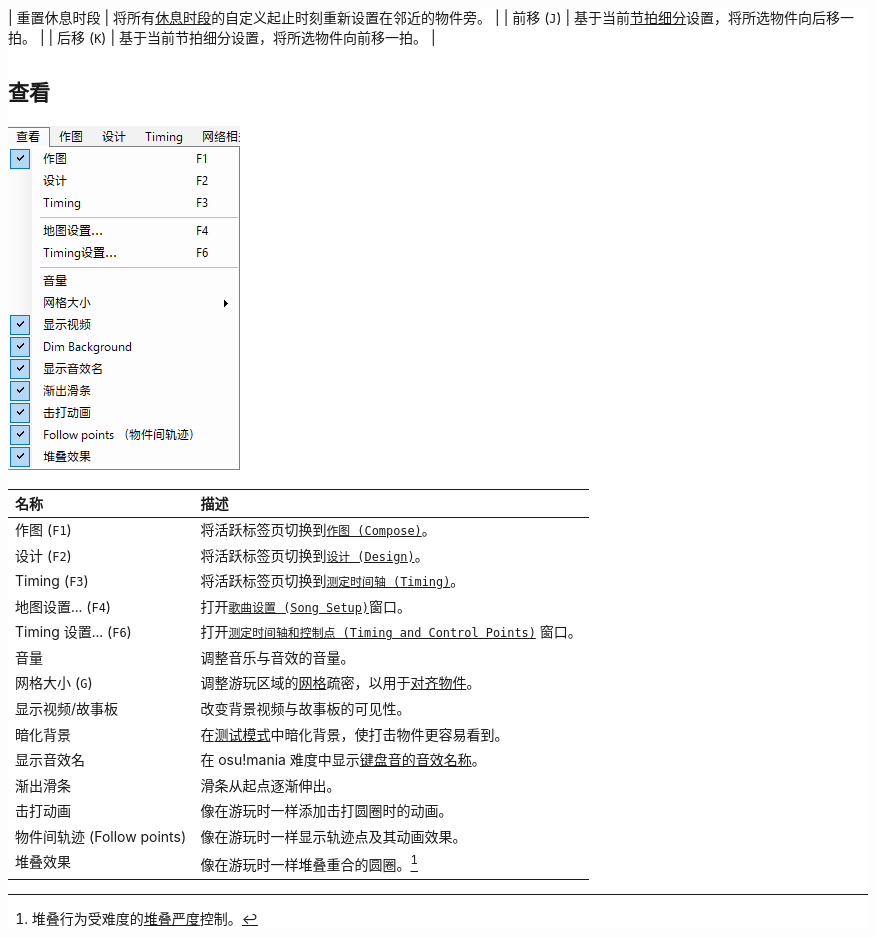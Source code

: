 | 重置休息时段 | 将所有[休息时段](/wiki/Beatmap/Break)的自定义起止时刻重新设置在邻近的物件旁。 |
| 前移 (`J`) | 基于当前[节拍细分](/wiki/Client/Beatmap_editor/Beat_snap_divisor)设置，将所选物件向后移一拍。 |
| 后移 (`K`) | 基于当前节拍细分设置，将所选物件向前移一拍。 |

## 查看

![查看菜单](img/M_View-ZH.png "查看菜单")

| 名称 | 描述 |
| :-- | :-- |
| 作图 (`F1`) | 将活跃标签页切换到[`作图 (Compose)`](/wiki/Client/Beatmap_editor/Compose)。 |
| 设计 (`F2`) | 将活跃标签页切换到[`设计 (Design)`](/wiki/Client/Beatmap_editor/Design)。 |
| Timing (`F3`) | 将活跃标签页切换到[`测定时间轴 (Timing)`](/wiki/Client/Beatmap_editor/Timing)。 |
| 地图设置... (`F4`) | 打开[`歌曲设置 (Song Setup)`](/wiki/Client/Beatmap_editor/Song_setup)窗口。 |
| Timing 设置... (`F6`) | 打开[`测定时间轴和控制点 (Timing and Control Points)`](/wiki/Client/Beatmap_editor/Timing) 窗口。 |
| 音量 | 调整音乐与音效的音量。 |
| 网格大小 (`G`) | 调整游玩区域的[网格](/wiki/Beatmapping/Grid_snapping)疏密，以用于[对齐物件](/wiki/Beatmapping/Snapping)。 |
| 显示视频/故事板 | 改变背景视频与故事板的可见性。 |
| 暗化背景 | 在[测试模式](/wiki/Client/Beatmap_editor/Test_mode)中暗化背景，使打击物件更容易看到。 |
| 显示音效名 | 在 osu!mania 难度中显示[键盘音的音效名称](/wiki/Beatmapping/Hitsound#keysound)。 |
| 渐出滑条 | 滑条从起点逐渐伸出。 |
| 击打动画 | 像在游玩时一样添加击打圆圈时的动画。 |
| 物件间轨迹 (Follow points) | 像在游玩时一样显示轨迹点及其动画效果。 |
| 堆叠效果 | 像在游玩时一样堆叠重合的圆圈。[^stacking-note] |


[^osz2-note]: 对于常规 `.osz` 谱面，会禁用这条命令。
[^exit-note]: 这条命令有时会*忽略* `Design` 标签页下作出的更改。
[^stacking-note]: 堆叠行为受难度的[堆叠严度](/wiki/Beatmap/Stack_leniency)控制。
[^live-mapping-note]: osu!、osu!taiko、osu!catch 使用的都是 osu!taiko 的按键绑定设置。
[^recalculate-lengths-note]: 在改变 BPM 或[滑条速率](/wiki/Gameplay/Hit_object/Slider/Slider_velocity)后很有用。
[^help-note]: 这条命令已经没用了。